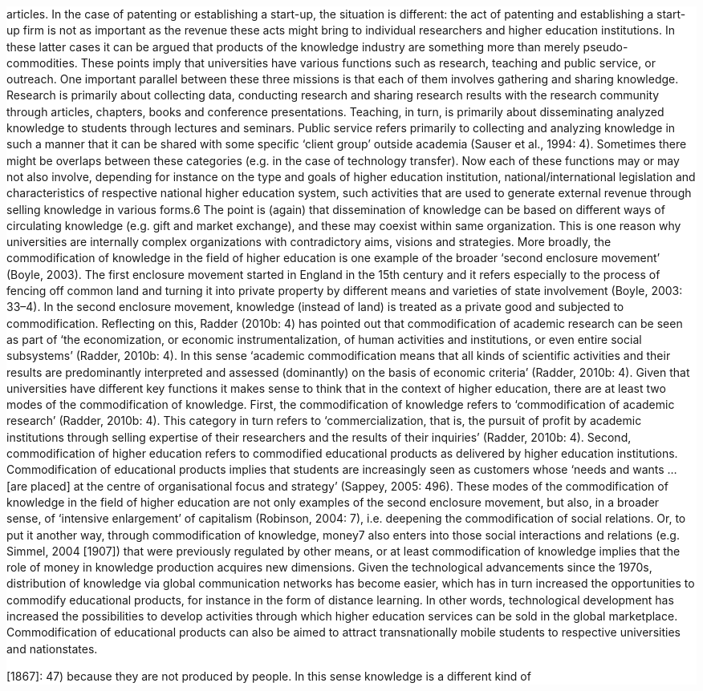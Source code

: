 articles. In the case of patenting or establishing a start-up, the situation is different: the act of
patenting and establishing a start-up firm is not as important as the revenue these acts might
bring to individual researchers and higher education institutions. In these latter cases it can
be argued that products of the knowledge industry are something more than merely
pseudo-commodities.
These points imply that universities have various functions such as research, teaching and public
service, or outreach. One important parallel between these three missions is that each of them
involves gathering and sharing knowledge. Research is primarily about collecting data, conducting
research and sharing research results with the research community through articles, chapters, books
and conference presentations. Teaching, in turn, is primarily about disseminating analyzed knowledge
to students through lectures and seminars. Public service refers primarily to collecting and
analyzing knowledge in such a manner that it can be shared with some specific ‘client group’ outside
academia (Sauser et al., 1994: 4). Sometimes there might be overlaps between these categories
(e.g. in the case of technology transfer).
Now each of these functions may or may not also involve, depending for instance on the type
and goals of higher education institution, national/international legislation and characteristics of
respective national higher education system, such activities that are used to generate external revenue
through selling knowledge in various forms.6 The point is (again) that dissemination of
knowledge can be based on different ways of circulating knowledge (e.g. gift and market exchange),
and these may coexist within same organization. This is one reason why universities are internally
complex organizations with contradictory aims, visions and strategies.
More broadly, the commodification of knowledge in the field of higher education is one example
of the broader ‘second enclosure movement’ (Boyle, 2003). The first enclosure movement
started in England in the 15th century and it refers especially to the process of fencing off common
land and turning it into private property by different means and varieties of state involvement
(Boyle, 2003: 33–4). In the second enclosure movement, knowledge (instead of land) is treated as
a private good and subjected to commodification. Reflecting on this, Radder (2010b: 4) has
pointed out that commodification of academic research can be seen as part of ‘the economization, 
or economic instrumentalization, of human activities and institutions, or even entire social subsystems’
(Radder, 2010b: 4). In this sense ‘academic commodification means that all kinds of scientific
activities and their results are predominantly interpreted and assessed (dominantly) on the
basis of economic criteria’ (Radder, 2010b: 4).
Given that universities have different key functions it makes sense to think that in the context of
higher education, there are at least two modes of the commodification of knowledge. First, the
commodification of knowledge refers to ‘commodification of academic research’ (Radder, 2010b:
4). This category in turn refers to ‘commercialization, that is, the pursuit of profit by academic
institutions through selling expertise of their researchers and the results of their inquiries’ (Radder,
2010b: 4). Second, commodification of higher education refers to commodified educational products
as delivered by higher education institutions. Commodification of educational products
implies that students are increasingly seen as customers whose ‘needs and wants … [are placed] at
the centre of organisational focus and strategy’ (Sappey, 2005: 496).
These modes of the commodification of knowledge in the field of higher education are not only
examples of the second enclosure movement, but also, in a broader sense, of ‘intensive enlargement’
of capitalism (Robinson, 2004: 7), i.e. deepening the commodification of social relations. Or,
to put it another way, through commodification of knowledge, money7 also enters into those social
interactions and relations (e.g. Simmel, 2004 [1907]) that were previously regulated by other
means, or at least commodification of knowledge implies that the role of money in knowledge
production acquires new dimensions.
Given the technological advancements since the 1970s, distribution of knowledge via global
communication networks has become easier, which has in turn increased the opportunities to commodify
educational products, for instance in the form of distance learning. In other words, technological
development has increased the possibilities to develop activities through which higher
education services can be sold in the global marketplace. Commodification of educational products
can also be aimed to attract transnationally mobile students to respective universities and nationstates.

[1867]: 47) because they are not produced by people. In this sense knowledge is a different kind of